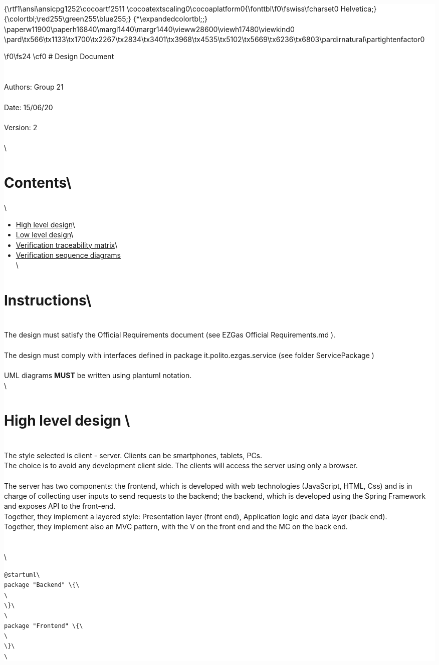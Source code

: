 {\rtf1\ansi\ansicpg1252\cocoartf2511
\cocoatextscaling0\cocoaplatform0{\fonttbl\f0\fswiss\fcharset0 Helvetica;}
{\colortbl;\red255\green255\blue255;}
{\*\expandedcolortbl;;}
\paperw11900\paperh16840\margl1440\margr1440\vieww28600\viewh17480\viewkind0
\pard\tx566\tx1133\tx1700\tx2267\tx2834\tx3401\tx3968\tx4535\tx5102\tx5669\tx6236\tx6803\pardirnatural\partightenfactor0

\f0\fs24 \cf0 # Design Document \
\
\
Authors: Group 21\
\
Date: 15/06/20\
\
Version: 2\
\
\
# Contents\
\
- [High level design](#package-diagram)\
- [Low level design](#class-diagram)\
- [Verification traceability matrix](#verification-traceability-matrix)\
- [Verification sequence diagrams](#verification-sequence-diagrams)\
\
# Instructions\
\
The design must satisfy the Official Requirements document (see EZGas Official Requirements.md ). <br>\
The design must comply with interfaces defined in package it.polito.ezgas.service (see folder ServicePackage ) <br>\
UML diagrams **MUST** be written using plantuml notation.\
\
# High level design \
\
The style selected is client - server. Clients can be smartphones, tablets, PCs.\
The choice is to avoid any development client side. The clients will access the server using only a browser. \
\
The server has two components: the frontend, which is developed with web technologies (JavaScript, HTML, Css) and is in charge of collecting user inputs to send requests to the backend; the backend, which is developed using the Spring Framework and exposes API to the front-end.\
Together, they implement a layered style: Presentation layer (front end), Application logic and data layer (back end). \
Together, they implement also an MVC pattern, with the V on the front end and the MC on the back end.\
\
\
\
```plantuml\
@startuml\
package "Backend" \{\
\
\}\
\
package "Frontend" \{\
\
\}\
\
```